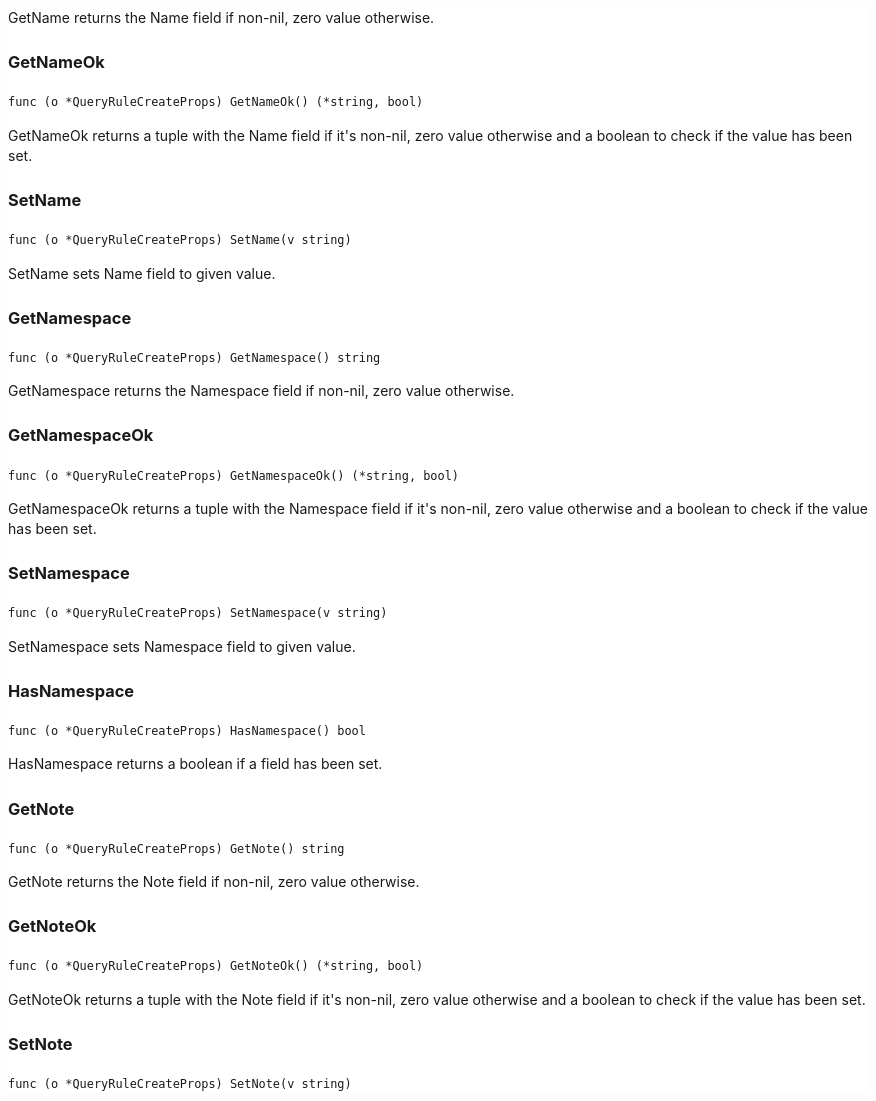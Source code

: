 GetName returns the Name field if non-nil, zero value otherwise.

### GetNameOk

`func (o *QueryRuleCreateProps) GetNameOk() (*string, bool)`

GetNameOk returns a tuple with the Name field if it's non-nil, zero value otherwise
and a boolean to check if the value has been set.

### SetName

`func (o *QueryRuleCreateProps) SetName(v string)`

SetName sets Name field to given value.


### GetNamespace

`func (o *QueryRuleCreateProps) GetNamespace() string`

GetNamespace returns the Namespace field if non-nil, zero value otherwise.

### GetNamespaceOk

`func (o *QueryRuleCreateProps) GetNamespaceOk() (*string, bool)`

GetNamespaceOk returns a tuple with the Namespace field if it's non-nil, zero value otherwise
and a boolean to check if the value has been set.

### SetNamespace

`func (o *QueryRuleCreateProps) SetNamespace(v string)`

SetNamespace sets Namespace field to given value.

### HasNamespace

`func (o *QueryRuleCreateProps) HasNamespace() bool`

HasNamespace returns a boolean if a field has been set.

### GetNote

`func (o *QueryRuleCreateProps) GetNote() string`

GetNote returns the Note field if non-nil, zero value otherwise.

### GetNoteOk

`func (o *QueryRuleCreateProps) GetNoteOk() (*string, bool)`

GetNoteOk returns a tuple with the Note field if it's non-nil, zero value otherwise
and a boolean to check if the value has been set.

### SetNote

`func (o *QueryRuleCreateProps) SetNote(v string)`
